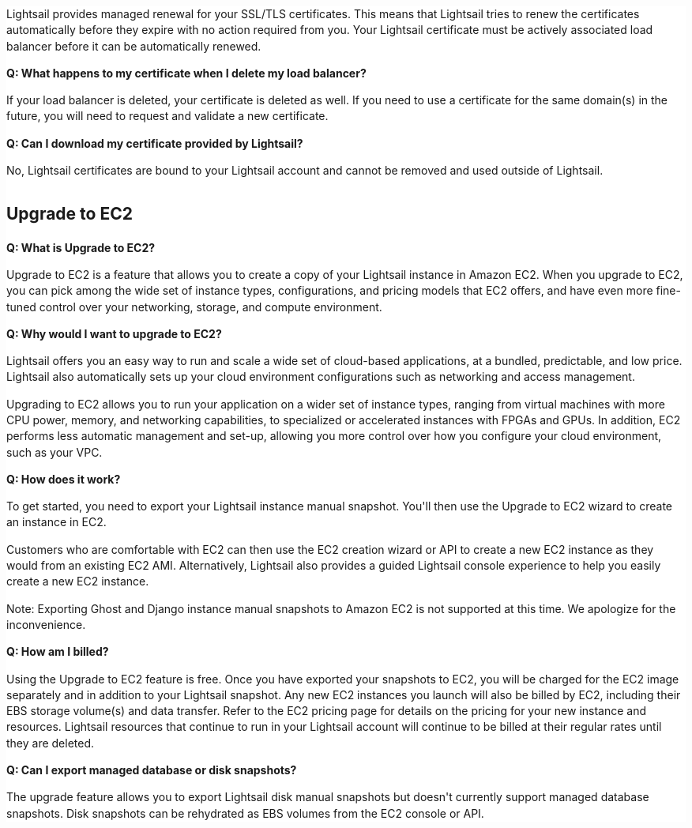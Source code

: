 Lightsail provides managed renewal for your SSL/TLS certificates. This means that Lightsail tries to renew the certificates automatically before they expire with no action required from you. Your Lightsail certificate must be actively associated load balancer before it can be automatically renewed.  

**Q: What happens to my certificate when I delete my load balancer?**

If your load balancer is deleted, your certificate is deleted as well. If you need to use a certificate for the same domain(s) in the future, you will need to request and validate a new certificate.  

**Q: Can I download my certificate provided by Lightsail?**

No, Lightsail certificates are bound to your Lightsail account and cannot be removed and used outside of Lightsail.  

## Upgrade to EC2

**Q: What is Upgrade to EC2?**

Upgrade to EC2 is a feature that allows you to create a copy of your Lightsail instance in Amazon EC2. When you upgrade to EC2, you can pick among the wide set of instance types, configurations, and pricing models that EC2 offers, and have even more fine-tuned control over your networking, storage, and compute environment.  

**Q: Why would I want to upgrade to EC2?**

Lightsail offers you an easy way to run and scale a wide set of cloud-based applications, at a bundled, predictable, and low price. Lightsail also automatically sets up your cloud environment configurations such as networking and access management.

Upgrading to EC2 allows you to run your application on a wider set of instance types, ranging from virtual machines with more CPU power, memory, and networking capabilities, to specialized or accelerated instances with FPGAs and GPUs. In addition, EC2 performs less automatic management and set-up, allowing you more control over how you configure your cloud environment, such as your VPC.  

**Q: How does it work?**

To get started, you need to export your Lightsail instance manual snapshot. You'll then use the Upgrade to EC2 wizard to create an instance in EC2.

Customers who are comfortable with EC2 can then use the EC2 creation wizard or API to create a new EC2 instance as they would from an existing EC2 AMI. Alternatively, Lightsail also provides a guided Lightsail console experience to help you easily create a new EC2 instance.

Note: Exporting Ghost and Django instance manual snapshots to Amazon EC2 is not supported at this time. We apologize for the inconvenience.  

**Q: How am I billed?**

Using the Upgrade to EC2 feature is free. Once you have exported your snapshots to EC2, you will be charged for the EC2 image separately and in addition to your Lightsail snapshot. Any new EC2 instances you launch will also be billed by EC2, including their EBS storage volume(s) and data transfer. Refer to the EC2 pricing page for details on the pricing for your new instance and resources. Lightsail resources that continue to run in your Lightsail account will continue to be billed at their regular rates until they are deleted.  

**Q: Can I export managed database or disk snapshots?**

The upgrade feature allows you to export Lightsail disk manual snapshots but doesn't currently support managed database snapshots. Disk snapshots can be rehydrated as EBS volumes from the EC2 console or API.  
